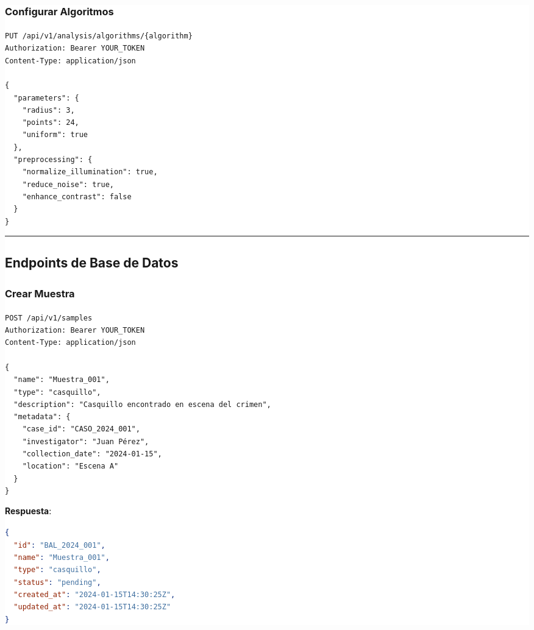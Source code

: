 ### Configurar Algoritmos

```http
PUT /api/v1/analysis/algorithms/{algorithm}
Authorization: Bearer YOUR_TOKEN
Content-Type: application/json

{
  "parameters": {
    "radius": 3,
    "points": 24,
    "uniform": true
  },
  "preprocessing": {
    "normalize_illumination": true,
    "reduce_noise": true,
    "enhance_contrast": false
  }
}
```

---

## Endpoints de Base de Datos

### Crear Muestra

```http
POST /api/v1/samples
Authorization: Bearer YOUR_TOKEN
Content-Type: application/json

{
  "name": "Muestra_001",
  "type": "casquillo",
  "description": "Casquillo encontrado en escena del crimen",
  "metadata": {
    "case_id": "CASO_2024_001",
    "investigator": "Juan Pérez",
    "collection_date": "2024-01-15",
    "location": "Escena A"
  }
}
```

**Respuesta**:
```json
{
  "id": "BAL_2024_001",
  "name": "Muestra_001",
  "type": "casquillo",
  "status": "pending",
  "created_at": "2024-01-15T14:30:25Z",
  "updated_at": "2024-01-15T14:30:25Z"
}
```
